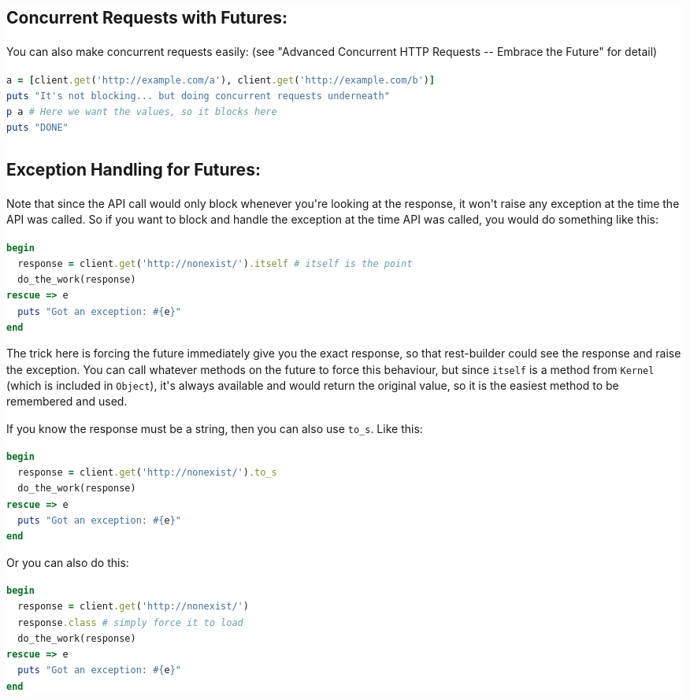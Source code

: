 ## Concurrent Requests with Futures:

You can also make concurrent requests easily:
(see "Advanced Concurrent HTTP Requests -- Embrace the Future" for detail)

``` ruby
a = [client.get('http://example.com/a'), client.get('http://example.com/b')]
puts "It's not blocking... but doing concurrent requests underneath"
p a # Here we want the values, so it blocks here
puts "DONE"
```

## Exception Handling for Futures:

Note that since the API call would only block whenever you're looking at
the response, it won't raise any exception at the time the API was called.
So if you want to block and handle the exception at the time API was called,
you would do something like this:

``` ruby
begin
  response = client.get('http://nonexist/').itself # itself is the point
  do_the_work(response)
rescue => e
  puts "Got an exception: #{e}"
end
```

The trick here is forcing the future immediately give you the exact response,
so that rest-builder could see the response and raise the exception. You can
call whatever methods on the future to force this behaviour, but since
`itself` is a method from `Kernel` (which is included in `Object`), it's
always available and would return the original value, so it is the easiest
method to be remembered and used.

If you know the response must be a string, then you can also use `to_s`.
Like this:

``` ruby
begin
  response = client.get('http://nonexist/').to_s
  do_the_work(response)
rescue => e
  puts "Got an exception: #{e}"
end
```

Or you can also do this:

``` ruby
begin
  response = client.get('http://nonexist/')
  response.class # simply force it to load
  do_the_work(response)
rescue => e
  puts "Got an exception: #{e}"
end
```


[rest-core]: https://github.com/godfat/rest-core
[rest-more]: https://github.com/godfat/rest-more
[promise_pool]: https://github.com/godfat/promise_pool
[timers]: https://github.com/celluloid/timers
[httpclient]: https://github.com/nahi/httpclient
[mime-types]: https://github.com/halostatue/mime-types
[rest-firebase]: https://github.com/CodementorIO/rest-firebase
[future]: http://en.wikipedia.org/wiki/Futures_and_promises
